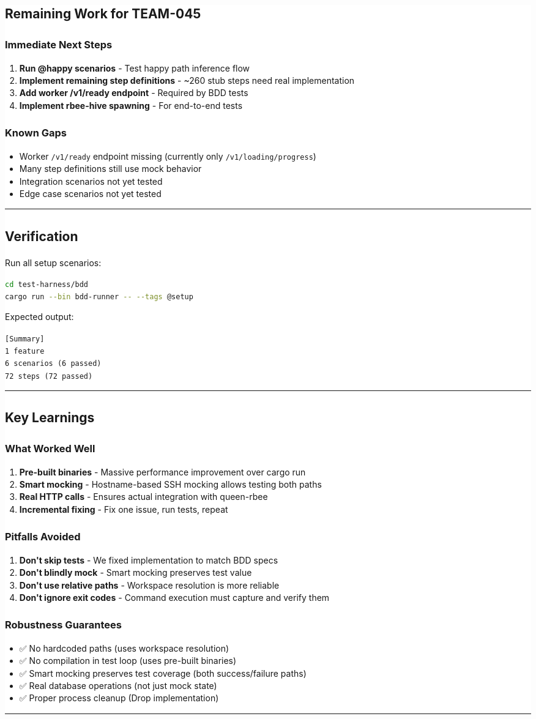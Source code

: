 
## Remaining Work for TEAM-045

### Immediate Next Steps
1. **Run @happy scenarios** - Test happy path inference flow
2. **Implement remaining step definitions** - ~260 stub steps need real implementation
3. **Add worker /v1/ready endpoint** - Required by BDD tests
4. **Implement rbee-hive spawning** - For end-to-end tests

### Known Gaps
- Worker `/v1/ready` endpoint missing (currently only `/v1/loading/progress`)
- Many step definitions still use mock behavior
- Integration scenarios not yet tested
- Edge case scenarios not yet tested

---

## Verification

Run all setup scenarios:
```bash
cd test-harness/bdd
cargo run --bin bdd-runner -- --tags @setup
```

Expected output:
```
[Summary]
1 feature
6 scenarios (6 passed)
72 steps (72 passed)
```

---

## Key Learnings

### What Worked Well
1. **Pre-built binaries** - Massive performance improvement over cargo run
2. **Smart mocking** - Hostname-based SSH mocking allows testing both paths
3. **Real HTTP calls** - Ensures actual integration with queen-rbee
4. **Incremental fixing** - Fix one issue, run tests, repeat

### Pitfalls Avoided
1. **Don't skip tests** - We fixed implementation to match BDD specs
2. **Don't blindly mock** - Smart mocking preserves test value
3. **Don't use relative paths** - Workspace resolution is more reliable
4. **Don't ignore exit codes** - Command execution must capture and verify them

### Robustness Guarantees
- ✅ No hardcoded paths (uses workspace resolution)
- ✅ No compilation in test loop (uses pre-built binaries)
- ✅ Smart mocking preserves test coverage (both success/failure paths)
- ✅ Real database operations (not just mock state)
- ✅ Proper process cleanup (Drop implementation)

---